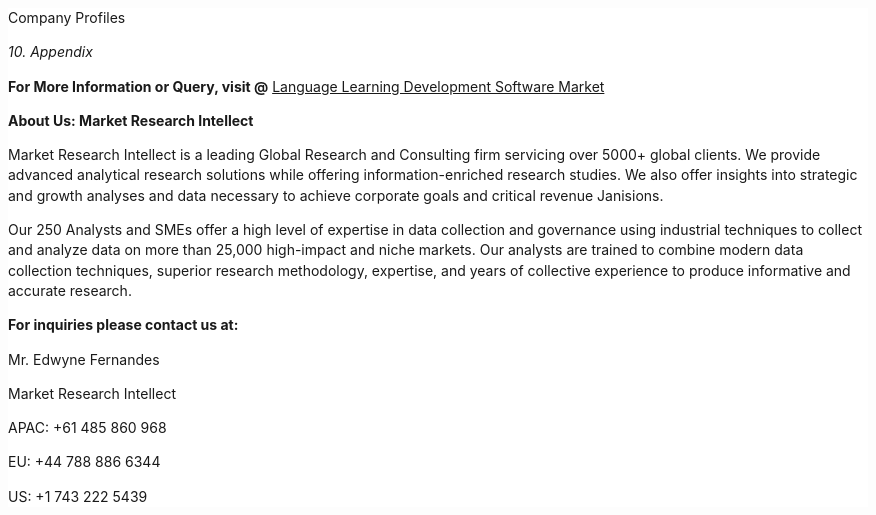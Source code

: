 Company Profiles</span></em></p><p><em><span class="font-[700]">10. Appendix</span></em></p><p><span class="font-[700]"><strong>For More Information or Query, visit&nbsp;@</strong>&nbsp;</span><span class="font-[700]"><a href="https://www.marketresearchintellect.com/product/language-learning-development-software-market/?utm_source=Linkedin&utm_medium=838" target="_blank" data-tracking-control-name="article-ssr-frontend-pulse_little-text-block" data-tracking-will-navigate="" data-test-link="">Language Learning Development Software Market</a></span></p><p><strong><span class="font-[700]">About Us: Market Research Intellect</span></strong></p><p><span class="">Market Research Intellect is a leading Global Research and Consulting firm servicing over 5000+ global clients. We provide advanced analytical research solutions while offering information-enriched research studies.&nbsp;</span>We also offer insights into strategic and growth analyses and data necessary to achieve corporate goals and critical revenue Janisions.</p><p><span class="">Our 250 Analysts and SMEs offer a high level of expertise in data collection and governance using industrial techniques to collect and analyze data on more than 25,000 high-impact and niche markets. Our analysts are trained to combine modern data collection techniques, superior research methodology, expertise, and years of collective experience to produce informative and accurate research.</span></p><p><strong>For inquiries please contact us at:</strong></p><p>Mr. Edwyne Fernandes</p><p>Market Research Intellect</p><p>APAC: +61 485 860 968</p><p>EU: +44 788 886 6344</p><p>US: +1 743 222 5439</p>
